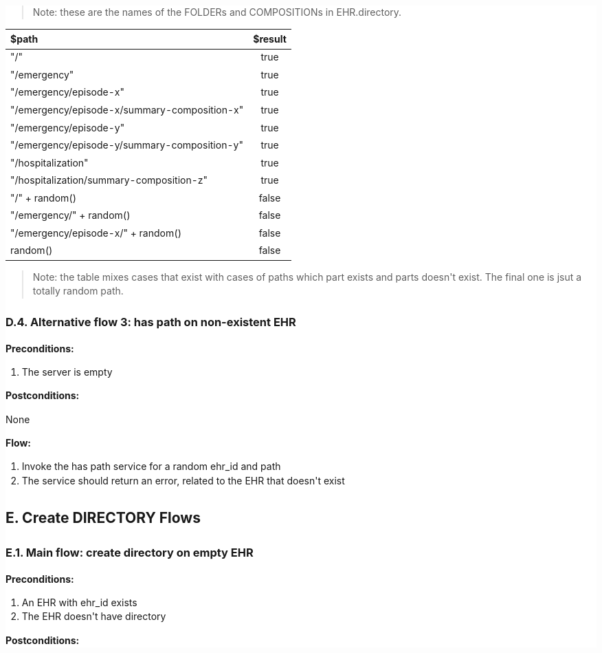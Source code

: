 > Note: these are the names of the FOLDERs and COMPOSITIONs in EHR.directory.

| $path                                        | $result     |
|:---------------------------------------------|:-----------:|
| "/"                                          | true        |
| "/emergency"                                 | true        |
| "/emergency/episode-x"                       | true        |
| "/emergency/episode-x/summary-composition-x" | true        |
| "/emergency/episode-y"                       | true        |
| "/emergency/episode-y/summary-composition-y" | true        |
| "/hospitalization"                           | true        |
| "/hospitalization/summary-composition-z"     | true        |
| "/" + random()                               | false       |
| "/emergency/" + random()                     | false       |
| "/emergency/episode-x/" + random()           | false       |
| random()                                     | false       |

> Note: the table mixes cases that exist with cases of paths which part exists and parts doesn't exist. The final one is jsut a totally random path.


### D.4. Alternative flow 3: has path on non-existent EHR

**Preconditions:**

1. The server is empty

**Postconditions:**

None

**Flow:**

1. Invoke the has path service for a random ehr_id and path
2. The service should return an error, related to the EHR that doesn't exist


## E. Create DIRECTORY Flows

### E.1. Main flow: create directory on empty EHR

**Preconditions:**

1. An EHR with ehr_id exists
2. The EHR doesn't have directory

**Postconditions:**
